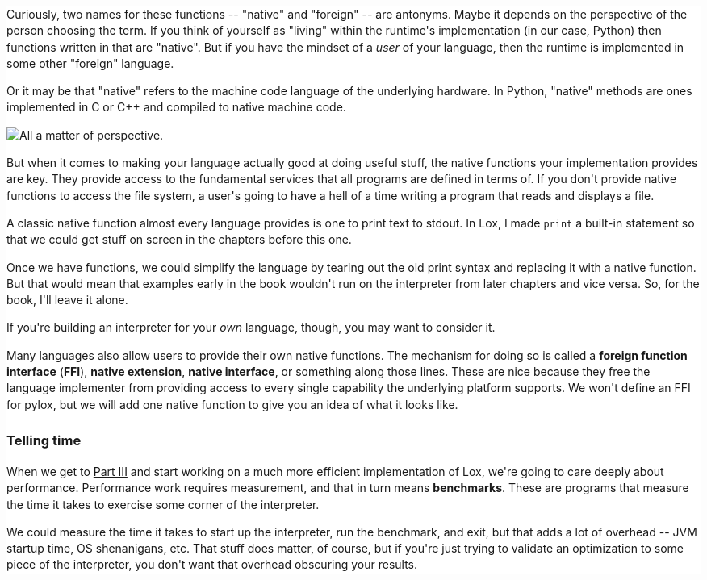 Curiously, two names for these functions -- "native" and "foreign" -- are
antonyms. Maybe it depends on the perspective of the person choosing the term.
If you think of yourself as "living" within the runtime's implementation (in our
case, Python) then functions written in that are "native". But if you have the
mindset of a _user_ of your language, then the runtime is implemented in some
other "foreign" language.

Or it may be that "native" refers to the machine code language of the underlying
hardware. In Python, "native" methods are ones implemented in C or C++ and
compiled to native machine code.

<img src="image/functions/foreign.png" class="above" alt="All a matter of perspective." />

</aside>

But when it comes to making your language actually good at doing useful stuff,
the native functions your implementation provides are key. They provide access
to the fundamental services that all programs are defined in terms of. If you
don't provide native functions to access the file system, a user's going to have
a hell of a time writing a program that reads and <span
name="print">displays</span> a file.

<aside name="print">

A classic native function almost every language provides is one to print text to
stdout. In Lox, I made `print` a built-in statement so that we could get stuff
on screen in the chapters before this one.

Once we have functions, we could simplify the language by tearing out the old
print syntax and replacing it with a native function. But that would mean that
examples early in the book wouldn't run on the interpreter from later chapters
and vice versa. So, for the book, I'll leave it alone.

If you're building an interpreter for your _own_ language, though, you may want
to consider it.

</aside>

Many languages also allow users to provide their own native functions. The
mechanism for doing so is called a **foreign function interface** (**FFI**),
**native extension**, **native interface**, or something along those lines.
These are nice because they free the language implementer from providing access
to every single capability the underlying platform supports. We won't define an
FFI for pylox, but we will add one native function to give you an idea of what
it looks like.

### Telling time

When we get to [Part III][] and start working on a much more efficient
implementation of Lox, we're going to care deeply about performance. Performance
work requires measurement, and that in turn means **benchmarks**. These are
programs that measure the time it takes to exercise some corner of the
interpreter.

We could measure the time it takes to start up the interpreter, run the
benchmark, and exit, but that adds a lot of overhead -- JVM startup time, OS
shenanigans, etc. That stuff does matter, of course, but if you're just trying
to validate an optimization to some piece of the interpreter, you don't want
that overhead obscuring your results.


[part iii]: a-bytecode-virtual-machine.html
[statements]: statements-and-state.html
[next chapter]: resolving-and-binding.html
[next chapter]: resolving-and-binding.html